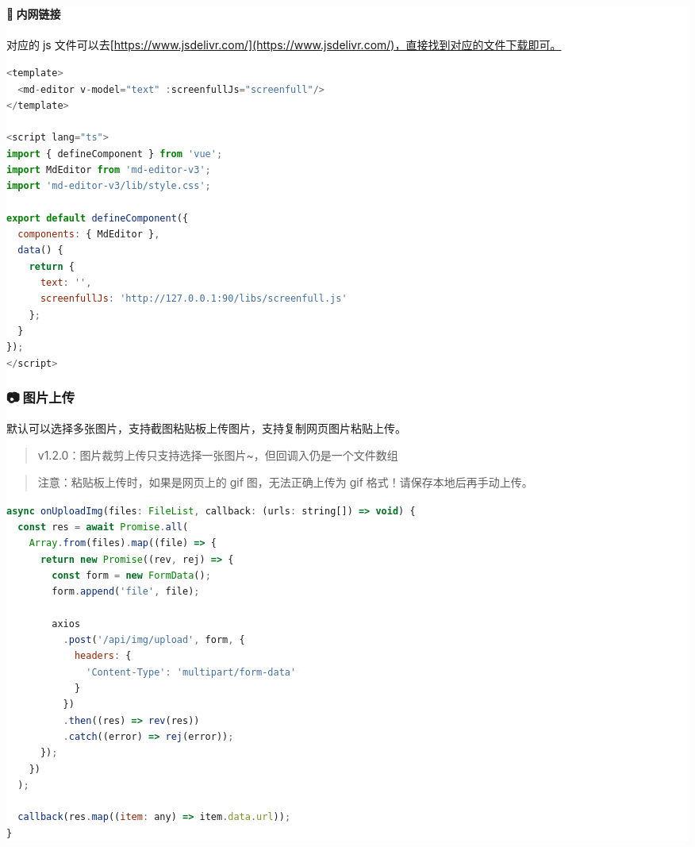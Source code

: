 #### 📡 内网链接

对应的 js 文件可以去[https://www.jsdelivr.com/](https://www.jsdelivr.com/)，直接找到对应的文件下载即可。

```js
<template>
  <md-editor v-model="text" :screenfullJs="screenfull"/>
</template>

<script lang="ts">
import { defineComponent } from 'vue';
import MdEditor from 'md-editor-v3';
import 'md-editor-v3/lib/style.css';

export default defineComponent({
  components: { MdEditor },
  data() {
    return {
      text: '',
      screenfullJs: 'http://127.0.0.1:90/libs/screenfull.js'
    };
  }
});
</script>
```

### 📷 图片上传

默认可以选择多张图片，支持截图粘贴板上传图片，支持复制网页图片粘贴上传。

> v1.2.0：图片裁剪上传只支持选择一张图片~，但回调入仍是一个文件数组

> 注意：粘贴板上传时，如果是网页上的 gif 图，无法正确上传为 gif 格式！请保存本地后再手动上传。

```js
async onUploadImg(files: FileList, callback: (urls: string[]) => void) {
  const res = await Promise.all(
    Array.from(files).map((file) => {
      return new Promise((rev, rej) => {
        const form = new FormData();
        form.append('file', file);

        axios
          .post('/api/img/upload', form, {
            headers: {
              'Content-Type': 'multipart/form-data'
            }
          })
          .then((res) => rev(res))
          .catch((error) => rej(error));
      });
    })
  );

  callback(res.map((item: any) => item.data.url));
}
```
